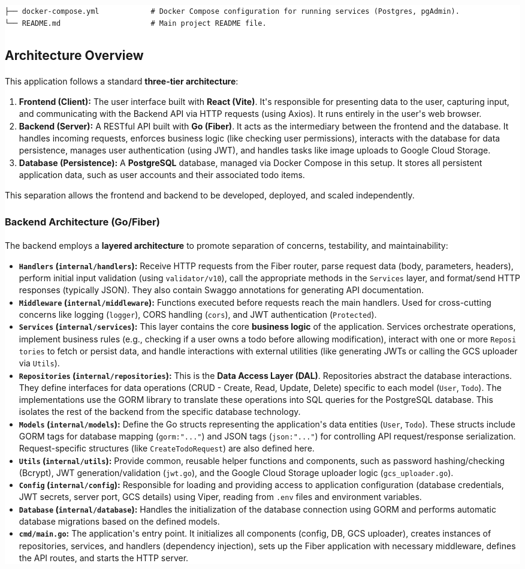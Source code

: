 ```
├── docker-compose.yml            # Docker Compose configuration for running services (Postgres, pgAdmin).
└── README.md                     # Main project README file.
```

## Architecture Overview

This application follows a standard **three-tier architecture**:

1.  **Frontend (Client):** The user interface built with **React (Vite)**. It's responsible for presenting data to the user, capturing input, and communicating with the Backend API via HTTP requests (using Axios). It runs entirely in the user's web browser.
2.  **Backend (Server):** A RESTful API built with **Go (Fiber)**. It acts as the intermediary between the frontend and the database. It handles incoming requests, enforces business logic (like checking user permissions), interacts with the database for data persistence, manages user authentication (using JWT), and handles tasks like image uploads to Google Cloud Storage.
3.  **Database (Persistence):** A **PostgreSQL** database, managed via Docker Compose in this setup. It stores all persistent application data, such as user accounts and their associated todo items.

This separation allows the frontend and backend to be developed, deployed, and scaled independently.

### Backend Architecture (Go/Fiber)

The backend employs a **layered architecture** to promote separation of concerns, testability, and maintainability:

*   **`Handlers` (`internal/handlers`):** Receive HTTP requests from the Fiber router, parse request data (body, parameters, headers), perform initial input validation (using `validator/v10`), call the appropriate methods in the `Services` layer, and format/send HTTP responses (typically JSON). They also contain Swaggo annotations for generating API documentation.
*   **`Middleware` (`internal/middleware`):** Functions executed before requests reach the main handlers. Used for cross-cutting concerns like logging (`logger`), CORS handling (`cors`), and JWT authentication (`Protected`).
*   **`Services` (`internal/services`):** This layer contains the core **business logic** of the application. Services orchestrate operations, implement business rules (e.g., checking if a user owns a todo before allowing modification), interact with one or more `Repositories` to fetch or persist data, and handle interactions with external utilities (like generating JWTs or calling the GCS uploader via `Utils`).
*   **`Repositories` (`internal/repositories`):** This is the **Data Access Layer (DAL)**. Repositories abstract the database interactions. They define interfaces for data operations (CRUD - Create, Read, Update, Delete) specific to each model (`User`, `Todo`). The implementations use the GORM library to translate these operations into SQL queries for the PostgreSQL database. This isolates the rest of the backend from the specific database technology.
*   **`Models` (`internal/models`):** Define the Go structs representing the application's data entities (`User`, `Todo`). These structs include GORM tags for database mapping (`gorm:"..."`) and JSON tags (`json:"..."`) for controlling API request/response serialization. Request-specific structures (like `CreateTodoRequest`) are also defined here.
*   **`Utils` (`internal/utils`):** Provide common, reusable helper functions and components, such as password hashing/checking (Bcrypt), JWT generation/validation (`jwt.go`), and the Google Cloud Storage uploader logic (`gcs_uploader.go`).
*   **`Config` (`internal/config`):** Responsible for loading and providing access to application configuration (database credentials, JWT secrets, server port, GCS details) using Viper, reading from `.env` files and environment variables.
*   **`Database` (`internal/database`):** Handles the initialization of the database connection using GORM and performs automatic database migrations based on the defined models.
*   **`cmd/main.go`:** The application's entry point. It initializes all components (config, DB, GCS uploader), creates instances of repositories, services, and handlers (dependency injection), sets up the Fiber application with necessary middleware, defines the API routes, and starts the HTTP server.
